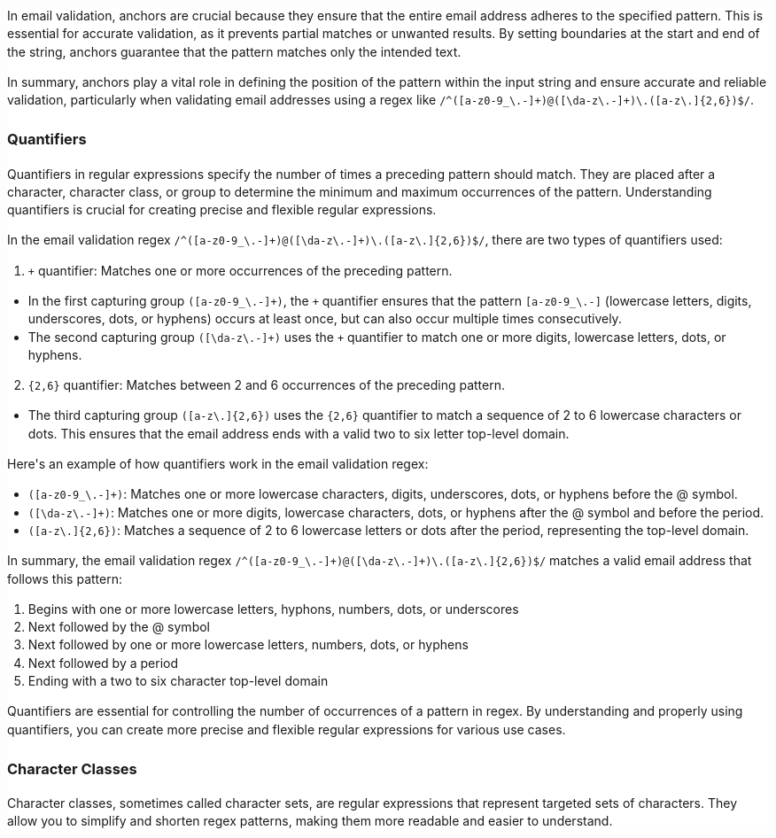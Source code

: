 In email validation, anchors are crucial because they ensure that the entire email address adheres to the specified pattern. This is essential for accurate validation, as it prevents partial matches or unwanted results. By setting boundaries at the start and end of the string, anchors guarantee that the pattern matches only the intended text.

In summary, anchors play a vital role in defining the position of the pattern within the input string and ensure accurate and reliable validation, particularly when validating email addresses using a regex like `/^([a-z0-9_\.-]+)@([\da-z\.-]+)\.([a-z\.]{2,6})$/`.

### Quantifiers

Quantifiers in regular expressions specify the number of times a preceding pattern should match. They are placed after a character, character class, or group to determine the minimum and maximum occurrences of the pattern. Understanding quantifiers is crucial for creating precise and flexible regular expressions.

In the email validation regex `/^([a-z0-9_\.-]+)@([\da-z\.-]+)\.([a-z\.]{2,6})$/`, there are two types of quantifiers used:

1. `+` quantifier: Matches one or more occurrences of the preceding pattern.
- In the first capturing group `([a-z0-9_\.-]+)`, the `+` quantifier ensures that the pattern `[a-z0-9_\.-]` (lowercase letters, digits, underscores, dots, or hyphens) occurs at least once, but can also occur multiple times consecutively.
- The second capturing group `([\da-z\.-]+)` uses the `+` quantifier to match one or more digits, lowercase letters, dots, or hyphens.
2. `{2,6}` quantifier: Matches between 2 and 6 occurrences of the preceding pattern.
- The third capturing group `([a-z\.]{2,6})` uses the `{2,6}` quantifier to match a sequence of 2 to 6 lowercase characters or dots. This ensures that the email address ends with a valid two to six letter top-level domain.

Here's an example of how quantifiers work in the email validation regex:

- `([a-z0-9_\.-]+)`: Matches one or more lowercase characters, digits, underscores, dots, or hyphens before the @ symbol.
- `([\da-z\.-]+)`: Matches one or more digits, lowercase characters, dots, or hyphens after the @ symbol and before the period.
- `([a-z\.]{2,6})`: Matches a sequence of 2 to 6 lowercase letters or dots after the period, representing the top-level domain.

In summary, the email validation regex `/^([a-z0-9_\.-]+)@([\da-z\.-]+)\.([a-z\.]{2,6})$/` matches a valid email address that follows this pattern:

1. Begins with one or more lowercase letters, hyphons, numbers, dots, or underscores
2. Next followed by the @ symbol
3. Next followed by one or more lowercase letters, numbers, dots, or hyphens
4. Next followed by a period
5. Ending with a two to six character top-level domain

Quantifiers are essential for controlling the number of occurrences of a pattern in regex. By understanding and properly using quantifiers, you can create more precise and flexible regular expressions for various use cases.

### Character Classes

Character classes, sometimes called character sets, are regular expressions that represent targeted sets of characters. They allow you to simplify and shorten regex patterns, making them more readable and easier to understand.
